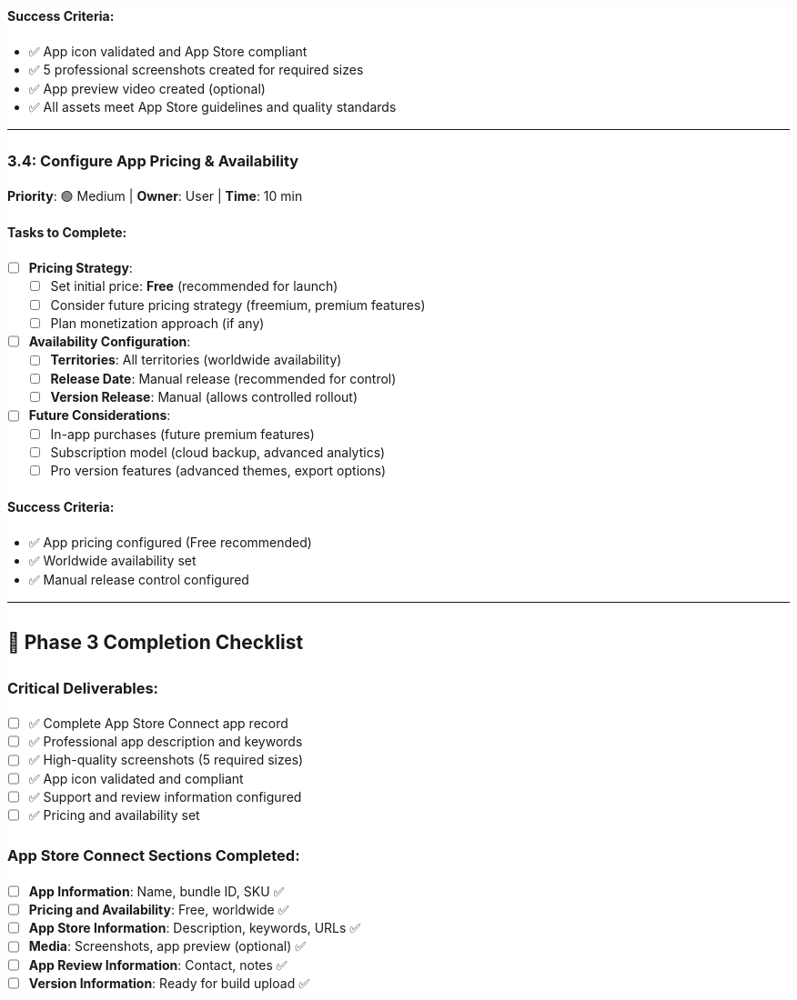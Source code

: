 #### **Success Criteria**:
- ✅ App icon validated and App Store compliant
- ✅ 5 professional screenshots created for required sizes
- ✅ App preview video created (optional)
- ✅ All assets meet App Store guidelines and quality standards

---

### **3.4: Configure App Pricing & Availability**
**Priority**: 🟢 Medium | **Owner**: User | **Time**: 10 min

#### **Tasks to Complete**:
- [ ] **Pricing Strategy**:
  - [ ] Set initial price: **Free** (recommended for launch)
  - [ ] Consider future pricing strategy (freemium, premium features)
  - [ ] Plan monetization approach (if any)

- [ ] **Availability Configuration**:
  - [ ] **Territories**: All territories (worldwide availability)
  - [ ] **Release Date**: Manual release (recommended for control)
  - [ ] **Version Release**: Manual (allows controlled rollout)

- [ ] **Future Considerations**:
  - [ ] In-app purchases (future premium features)
  - [ ] Subscription model (cloud backup, advanced analytics)
  - [ ] Pro version features (advanced themes, export options)

#### **Success Criteria**:
- ✅ App pricing configured (Free recommended)
- ✅ Worldwide availability set
- ✅ Manual release control configured

---

## 🎯 **Phase 3 Completion Checklist**

### **Critical Deliverables**:
- [ ] ✅ Complete App Store Connect app record
- [ ] ✅ Professional app description and keywords
- [ ] ✅ High-quality screenshots (5 required sizes)
- [ ] ✅ App icon validated and compliant
- [ ] ✅ Support and review information configured
- [ ] ✅ Pricing and availability set

### **App Store Connect Sections Completed**:
- [ ] **App Information**: Name, bundle ID, SKU ✅
- [ ] **Pricing and Availability**: Free, worldwide ✅
- [ ] **App Store Information**: Description, keywords, URLs ✅
- [ ] **Media**: Screenshots, app preview (optional) ✅
- [ ] **App Review Information**: Contact, notes ✅
- [ ] **Version Information**: Ready for build upload ✅
